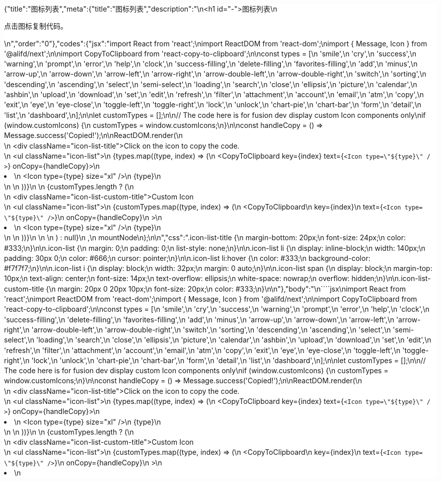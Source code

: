 {"title":"图标列表","meta":{"title":"图标列表","description":"\n<h1 id=\"-\">图标列表</h1>\n<p>点击图标复制代码。</p>\n","order":"0"},"codes":{"jsx":"import React from 'react';\nimport ReactDOM from 'react-dom';\nimport { Message, Icon } from '@alifd/next';\n\nimport CopyToClipboard from 'react-copy-to-clipboard';\n\nconst types = [\n    'smile',\n    'cry',\n    'success',\n    'warning',\n    'prompt',\n    'error',\n    'help',\n    'clock',\n    'success-filling',\n    'delete-filling',\n    'favorites-filling',\n    'add',\n    'minus',\n    'arrow-up',\n    'arrow-down',\n    'arrow-left',\n    'arrow-right',\n    'arrow-double-left',\n    'arrow-double-right',\n    'switch',\n    'sorting',\n    'descending',\n    'ascending',\n    'select',\n    'semi-select',\n    'loading',\n    'search',\n    'close',\n    'ellipsis',\n    'picture',\n    'calendar',\n    'ashbin',\n    'upload',\n    'download',\n    'set',\n    'edit',\n    'refresh',\n    'filter',\n    'attachment',\n    'account',\n    'email',\n    'atm',\n    'copy',\n    'exit',\n    'eye',\n    'eye-close',\n    'toggle-left',\n    'toggle-right',\n    'lock',\n    'unlock',\n    'chart-pie',\n    'chart-bar',\n    'form',\n    'detail',\n    'list',\n    'dashboard',\n];\n\nlet customTypes = [];\n\n// The code here is for fusion dev display custom Icon components only\nif (window.customIcons) {\n    customTypes = window.customIcons;\n}\n\nconst handleCopy = () => Message.success('Copied!');\n\nReactDOM.render(\n    <div>\n        <div className=\"icon-list-title\">Click on the icon to copy the code.</div>\n        <ul className=\"icon-list\">\n            {types.map((type, index) => (\n                <CopyToClipboard key={index} text={`<Icon type=\"${type}\" />`} onCopy={handleCopy}>\n                    <li>\n                        <Icon type={type} size=\"xl\" />\n                        <span>{type}</span>\n                    </li>\n                </CopyToClipboard>\n            ))}\n        </ul>\n        {customTypes.length ? (\n            <div>\n                <div className=\"icon-list-custom-title\">Custom Icon</div>\n                <ul className=\"icon-list\">\n                    {customTypes.map((type, index) => (\n                        <CopyToClipboard\n                            key={index}\n                            text={`<Icon type=\"${type}\" />`}\n                            onCopy={handleCopy}\n                        >\n                            <li>\n                                <Icon type={type} size=\"xl\" />\n                                <span>{type}</span>\n                            </li>\n                        </CopyToClipboard>\n                    ))}\n                </ul>\n            </div>\n        ) : null}\n    </div>,\n    mountNode\n);\n\n","css":".icon-list-title {\n    margin-bottom: 20px;\n    font-size: 24px;\n    color: #333;\n}\n\n.icon-list {\n    margin: 0;\n    padding: 0;\n    list-style: none;\n}\n\n.icon-list li {\n    display: inline-block;\n    width: 140px;\n    padding: 30px 0;\n    color: #666;\n    cursor: pointer;\n}\n\n.icon-list li:hover {\n    color: #333;\n    background-color: #f7f7f7;\n}\n\n.icon-list i {\n    display: block;\n    width: 32px;\n    margin: 0 auto;\n}\n\n.icon-list span {\n    display: block;\n    margin-top: 10px;\n    text-align: center;\n    font-size: 14px;\n    text-overflow: ellipsis;\n    white-space: nowrap;\n    overflow: hidden;\n}\n\n.icon-list-custom-title {\n    margin: 20px 0 20px 10px;\n    font-size: 20px;\n    color: #333;\n}\n\n"},"body":"\n````jsx\nimport React from 'react';\nimport ReactDOM from 'react-dom';\nimport { Message, Icon } from '@alifd/next';\n\nimport CopyToClipboard from 'react-copy-to-clipboard';\n\nconst types = [\n    'smile',\n    'cry',\n    'success',\n    'warning',\n    'prompt',\n    'error',\n    'help',\n    'clock',\n    'success-filling',\n    'delete-filling',\n    'favorites-filling',\n    'add',\n    'minus',\n    'arrow-up',\n    'arrow-down',\n    'arrow-left',\n    'arrow-right',\n    'arrow-double-left',\n    'arrow-double-right',\n    'switch',\n    'sorting',\n    'descending',\n    'ascending',\n    'select',\n    'semi-select',\n    'loading',\n    'search',\n    'close',\n    'ellipsis',\n    'picture',\n    'calendar',\n    'ashbin',\n    'upload',\n    'download',\n    'set',\n    'edit',\n    'refresh',\n    'filter',\n    'attachment',\n    'account',\n    'email',\n    'atm',\n    'copy',\n    'exit',\n    'eye',\n    'eye-close',\n    'toggle-left',\n    'toggle-right',\n    'lock',\n    'unlock',\n    'chart-pie',\n    'chart-bar',\n    'form',\n    'detail',\n    'list',\n    'dashboard',\n];\n\nlet customTypes = [];\n\n// The code here is for fusion dev display custom Icon components only\nif (window.customIcons) {\n    customTypes = window.customIcons;\n}\n\nconst handleCopy = () => Message.success('Copied!');\n\nReactDOM.render(\n    <div>\n        <div className=\"icon-list-title\">Click on the icon to copy the code.</div>\n        <ul className=\"icon-list\">\n            {types.map((type, index) => (\n                <CopyToClipboard key={index} text={`<Icon type=\"${type}\" />`} onCopy={handleCopy}>\n                    <li>\n                        <Icon type={type} size=\"xl\" />\n                        <span>{type}</span>\n                    </li>\n                </CopyToClipboard>\n            ))}\n        </ul>\n        {customTypes.length ? (\n            <div>\n                <div className=\"icon-list-custom-title\">Custom Icon</div>\n                <ul className=\"icon-list\">\n                    {customTypes.map((type, index) => (\n                        <CopyToClipboard\n                            key={index}\n                            text={`<Icon type=\"${type}\" />`}\n                            onCopy={handleCopy}\n                        >\n                            <li>\n